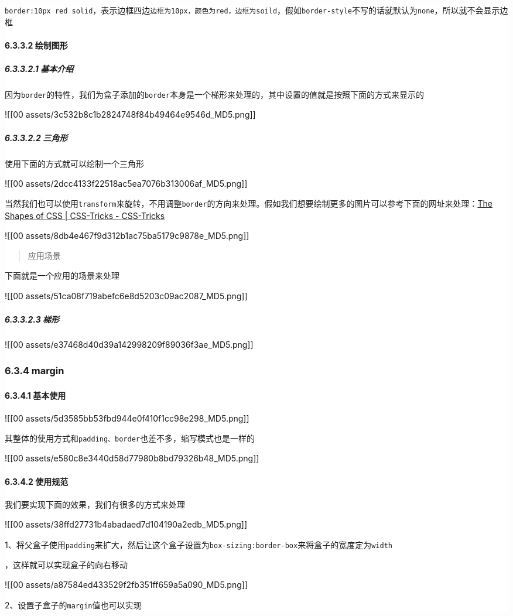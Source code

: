 `border:10px red solid`，表示边框四边`边框为10px，颜色为red，边框为soild`，假如`border-style`不写的话就默认为`none`，所以就不会显示边框

#### 6.3.3.2 绘制图形

##### 6.3.3.2.1 基本介绍

因为`border`的特性，我们为盒子添加的`border`本身是一个梯形来处理的，其中设置的值就是按照下面的方式来显示的

![[00 assets/3c532b8c1b2824748f84b49464e9546d_MD5.png]]

##### 6.3.3.2.2 三角形

使用下面的方式就可以绘制一个三角形

![[00 assets/2dcc4133f22518ac5ea7076b313006af_MD5.png]]

当然我们也可以使用`transform`来旋转，不用调整`border`的方向来处理。假如我们想要绘制更多的图片可以参考下面的网址来处理：[The Shapes of CSS | CSS-Tricks - CSS-Tricks](https://css-tricks.com/the-shapes-of-css/#top-of-site)

![[00 assets/8db4e467f9d312b1ac75ba5179c9878e_MD5.png]]

> 应用场景

下面就是一个应用的场景来处理

![[00 assets/51ca08f719abefc6e8d5203c09ac2087_MD5.png]]

##### 6.3.3.2.3 梯形

![[00 assets/e37468d40d39a142998209f89036f3ae_MD5.png]]

### 6.3.4 margin

#### 6.3.4.1 基本使用

![[00 assets/5d3585bb53fbd944e0f410f1cc98e298_MD5.png]]

其整体的使用方式和`padding、border`也差不多，缩写模式也是一样的

![[00 assets/e580c8e3440d58d77980b8bd79326b48_MD5.png]]

#### 6.3.4.2 使用规范

我们要实现下面的效果，我们有很多的方式来处理

![[00 assets/38ffd27731b4abadaed7d104190a2edb_MD5.png]]

1、将父盒子使用`padding`来扩大，然后让这个盒子设置为`box-sizing:border-box`来将盒子的宽度定为`width`

，这样就可以实现盒子的向右移动

![[00 assets/a87584ed433529f2fb351ff659a5a090_MD5.png]]

2、设置子盒子的`margin`值也可以实现
